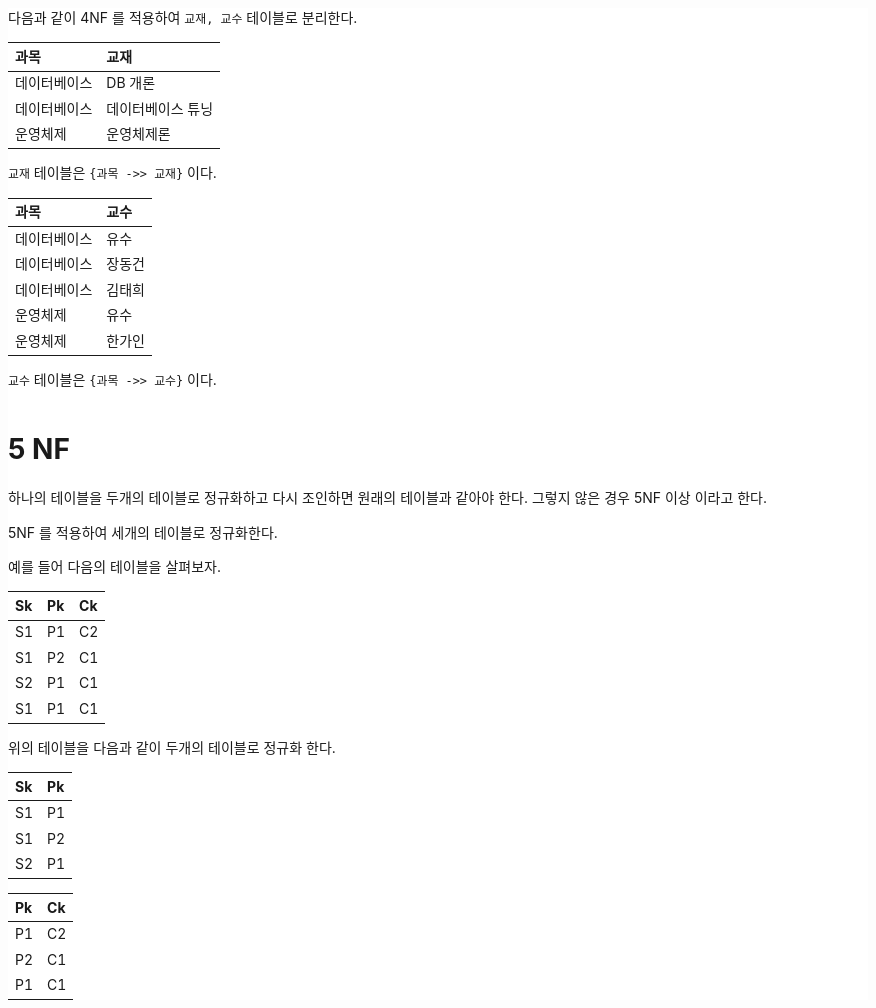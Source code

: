 다음과 같이 4NF 를 적용하여 `교재, 교수` 테이블로 분리한다.

| 과목 | 교재 |
|:----|:----|
| 데이터베이스 | DB 개론 |
| 데이터베이스 | 데이터베이스 튜닝 |
| 운영체제 | 운영체제론 |

 `교재` 테이블은 `{과목 ->> 교재}` 이다.

| 과목 | 교수 |
|:----|:----|
| 데이터베이스 | 유수 |
| 데이터베이스 | 장동건 |
| 데이터베이스 | 김태희 |
| 운영체제 | 유수 |
| 운영체제 | 한가인 |

 `교수` 테이블은 `{과목 ->> 교수}` 이다.

# 5 NF

하나의 테이블을 두개의 테이블로 정규화하고 다시 조인하면 원래의 테이블과 같아야 한다.
그렇지 않은 경우 5NF 이상 이라고 한다.

5NF 를 적용하여 세개의 테이블로 정규화한다.

예를 들어 다음의 테이블을 살펴보자.

| Sk | Pk | Ck |
|:---|:---|:---|
| S1 | P1 | C2 |
| S1 | P2 | C1 |
| S2 | P1 | C1 |
| S1 | P1 | C1 |

위의 테이블을 다음과 같이 두개의 테이블로 정규화 한다.

| Sk | Pk |
|:---|:---|
| S1 | P1 |
| S1 | P2 |
| S2 | P1 |

| Pk | Ck |
|:---|:---|
| P1 | C2 |
| P2 | C1 |
| P1 | C1 |
